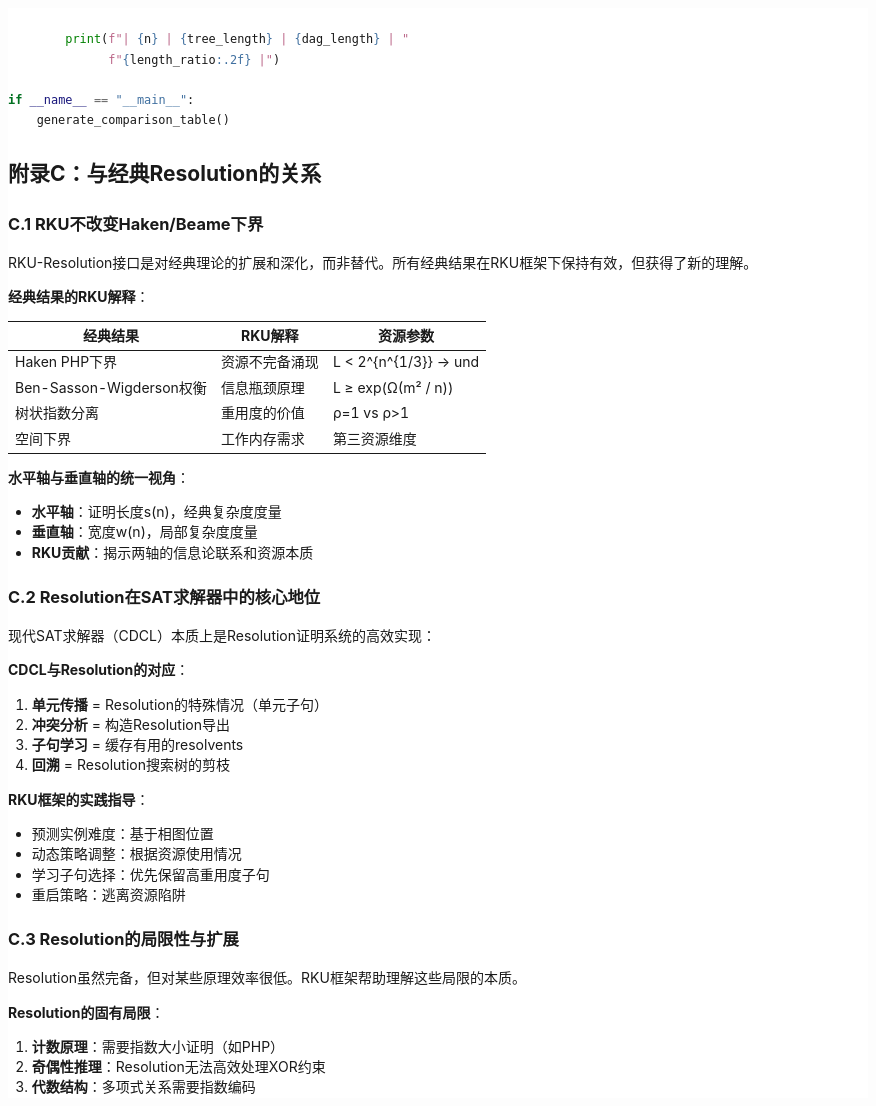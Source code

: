 ```python

        print(f"| {n} | {tree_length} | {dag_length} | "
              f"{length_ratio:.2f} |")

if __name__ == "__main__":
    generate_comparison_table()
```

## 附录C：与经典Resolution的关系

### C.1 RKU不改变Haken/Beame下界

RKU-Resolution接口是对经典理论的扩展和深化，而非替代。所有经典结果在RKU框架下保持有效，但获得了新的理解。

**经典结果的RKU解释**：

| 经典结果 | RKU解释 | 资源参数 |
|----------|---------|----------|
| Haken PHP下界 | 资源不完备涌现 | L < 2^{n^{1/3}} → und |
| Ben-Sasson-Wigderson权衡 | 信息瓶颈原理 | L ≥ exp(Ω(m² / n)) |
| 树状指数分离 | 重用度的价值 | ρ=1 vs ρ>1 |
| 空间下界 | 工作内存需求 | 第三资源维度 |

**水平轴与垂直轴的统一视角**：
- **水平轴**：证明长度s(n)，经典复杂度度量
- **垂直轴**：宽度w(n)，局部复杂度度量
- **RKU贡献**：揭示两轴的信息论联系和资源本质

### C.2 Resolution在SAT求解器中的核心地位

现代SAT求解器（CDCL）本质上是Resolution证明系统的高效实现：

**CDCL与Resolution的对应**：
1. **单元传播** = Resolution的特殊情况（单元子句）
2. **冲突分析** = 构造Resolution导出
3. **子句学习** = 缓存有用的resolvents
4. **回溯** = Resolution搜索树的剪枝

**RKU框架的实践指导**：
- 预测实例难度：基于相图位置
- 动态策略调整：根据资源使用情况
- 学习子句选择：优先保留高重用度子句
- 重启策略：逃离资源陷阱

### C.3 Resolution的局限性与扩展

Resolution虽然完备，但对某些原理效率很低。RKU框架帮助理解这些局限的本质。

**Resolution的固有局限**：
1. **计数原理**：需要指数大小证明（如PHP）
2. **奇偶性推理**：Resolution无法高效处理XOR约束
3. **代数结构**：多项式关系需要指数编码
